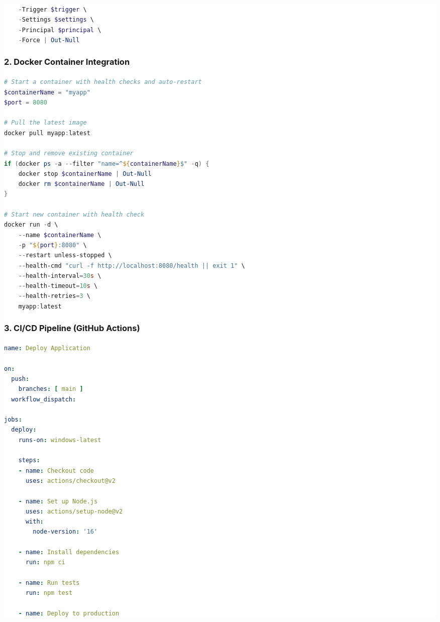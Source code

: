 ```powershell
    -Trigger $trigger \
    -Settings $settings \
    -Principal $principal \
    -Force | Out-Null
```

### 2. Docker Container Integration

```powershell
# Start a container with health checks and auto-restart
$containerName = "myapp"
$port = 8080

# Pull the latest image
docker pull myapp:latest

# Stop and remove existing container
if (docker ps -a --filter "name=^${containerName}$" -q) {
    docker stop $containerName | Out-Null
    docker rm $containerName | Out-Null
}

# Start new container with health check
docker run -d \
    --name $containerName \
    -p "${port}:8080" \
    --restart unless-stopped \
    --health-cmd "curl -f http://localhost:8080/health || exit 1" \
    --health-interval=30s \
    --health-timeout=10s \
    --health-retries=3 \
    myapp:latest
```

### 3. CI/CD Pipeline (GitHub Actions)

```yaml
name: Deploy Application

on:
  push:
    branches: [ main ]
  workflow_dispatch:

jobs:
  deploy:
    runs-on: windows-latest
    
    steps:
    - name: Checkout code
      uses: actions/checkout@v2
      
    - name: Set up Node.js
      uses: actions/setup-node@v2
      with:
        node-version: '16'
        
    - name: Install dependencies
      run: npm ci
      
    - name: Run tests
      run: npm test
      
    - name: Deploy to production
```